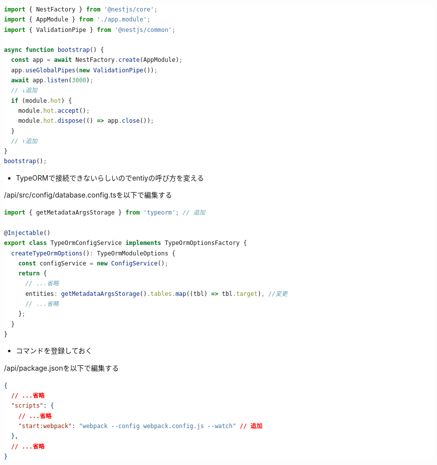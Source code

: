 ```ts
import { NestFactory } from '@nestjs/core';
import { AppModule } from './app.module';
import { ValidationPipe } from '@nestjs/common';

async function bootstrap() {
  const app = await NestFactory.create(AppModule);
  app.useGlobalPipes(new ValidationPipe());
  await app.listen(3000);
  // ↓追加
  if (module.hot) {
    module.hot.accept();
    module.hot.dispose(() => app.close());
  }
  // ↑追加
}
bootstrap();
```

- TypeORMで接続できないらしいのでentiyの呼び方を変える

/api/src/config/database.config.tsを以下で編集する

```ts
import { getMetadataArgsStorage } from 'typeorm'; // 追加

@Injectable()
export class TypeOrmConfigService implements TypeOrmOptionsFactory {
  createTypeOrmOptions(): TypeOrmModuleOptions {
    const configService = new ConfigService();
    return {
      // ...省略
      entities: getMetadataArgsStorage().tables.map((tbl) => tbl.target), //変更
      // ...省略
    };
  }
}

```

- コマンドを登録しておく

/api/package.jsonを以下で編集する

```json
{
  // ...省略
  "scripts": {
    // ...省略
    "start:webpack": "webpack --config webpack.config.js --watch" // 追加
  },
  // ...省略
}
```
